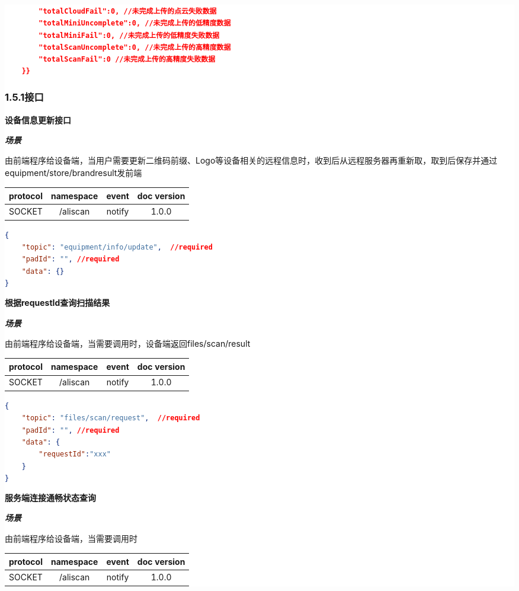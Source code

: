 ```json
        "totalCloudFail":0, //未完成上传的点云失败数据
        "totalMiniUncomplete":0, //未完成上传的低精度数据
        "totalMiniFail":0, //未完成上传的低精度失败数据
        "totalScanUncomplete":0, //未完成上传的高精度数据
        "totalScanFail":0 //未完成上传的高精度失败数据
    }}
```

### 1.5.1接口

**设备信息更新接口**

***场景***

由前端程序给设备端，当用户需要更新二维码前缀、Logo等设备相关的远程信息时，收到后从远程服务器再重新取，取到后保存并通过equipment/store/brandresult发前端

protocol|namespace|event|doc version|
:-----:|:------: |:-:     |:------:
SOCKET | /aliscan| notify | 1.0.0 |

```json
{
    "topic": "equipment/info/update",  //required
    "padId": "", //required
    "data": {}
}
```

**根据requestId查询扫描结果**

***场景***

由前端程序给设备端，当需要调用时，设备端返回files/scan/result

protocol|namespace|event|doc version|
:-----:|:------: |:-:     |:------:
SOCKET | /aliscan| notify | 1.0.0 |

```json
{
    "topic": "files/scan/request",  //required
    "padId": "", //required
    "data": {
        "requestId":"xxx"
    }
}
```

**服务端连接通畅状态查询**

***场景***

由前端程序给设备端，当需要调用时

protocol|namespace|event|doc version|
:-----:|:------: |:-:     |:------:
SOCKET | /aliscan| notify | 1.0.0 |
